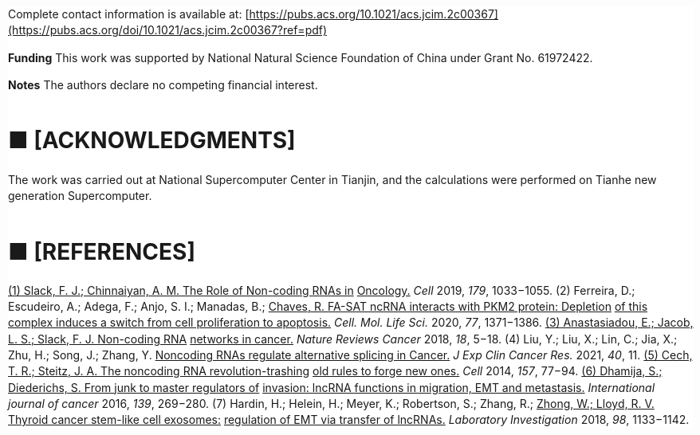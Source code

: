 
Complete contact information is available at:
[https://pubs.acs.org/10.1021/acs.jcim.2c00367](https://pubs.acs.org/doi/10.1021/acs.jcim.2c00367?ref=pdf)


**Funding**
This work was supported by National Natural Science
Foundation of China under Grant No. 61972422.

**Notes**
The authors declare no competing financial interest.

# ■ [ACKNOWLEDGMENTS]

The work was carried out at National Supercomputer Center
in Tianjin, and the calculations were performed on Tianhe new
generation Supercomputer.

# ■ [REFERENCES]


[(1) Slack, F. J.; Chinnaiyan, A. M. The Role of Non-coding RNAs in](https://doi.org/10.1016/j.cell.2019.10.017)
[Oncology.](https://doi.org/10.1016/j.cell.2019.10.017) _Cell_ 2019, _179_, 1033−1055.
(2) Ferreira, D.; Escudeiro, A.; Adega, F.; Anjo, S. I.; Manadas, B.;
[Chaves, R. FA-SAT ncRNA interacts with PKM2 protein: Depletion](https://doi.org/10.1007/s00018-019-03234-x)
[of this complex induces a switch from cell proliferation to apoptosis.](https://doi.org/10.1007/s00018-019-03234-x)
_Cell. Mol. Life Sci._ 2020, _77_, 1371−1386.
[(3) Anastasiadou, E.; Jacob, L. S.; Slack, F. J. Non-coding RNA](https://doi.org/10.1038/nrc.2017.99)
[networks in cancer.](https://doi.org/10.1038/nrc.2017.99) _Nature Reviews Cancer_ 2018, _18_, 5−18.
(4) Liu, Y.; Liu, X.; Lin, C.; Jia, X.; Zhu, H.; Song, J.; Zhang, Y.
[Noncoding RNAs regulate alternative splicing in Cancer.](https://doi.org/10.1186/s13046-020-01798-2) _J Exp Clin_
_Cancer Res._ 2021, _40_, 11.
[(5) Cech, T. R.; Steitz, J. A. The noncoding RNA revolution-trashing](https://doi.org/10.1016/j.cell.2014.03.008)
[old rules to forge new ones.](https://doi.org/10.1016/j.cell.2014.03.008) _Cell_ 2014, _157_, 77−94.
[(6) Dhamija, S.; Diederichs, S. From junk to master regulators of](https://doi.org/10.1002/ijc.30039)
[invasion: lncRNA functions in migration, EMT and metastasis.](https://doi.org/10.1002/ijc.30039)
_International journal of cancer_ 2016, _139_, 269−280.
(7) Hardin, H.; Helein, H.; Meyer, K.; Robertson, S.; Zhang, R.;
[Zhong, W.; Lloyd, R. V. Thyroid cancer stem-like cell exosomes:](https://doi.org/10.1038/s41374-018-0065-0)
[regulation of EMT via transfer of lncRNAs.](https://doi.org/10.1038/s41374-018-0065-0) _Laboratory Investigation_
2018, _98_, 1133−1142.
